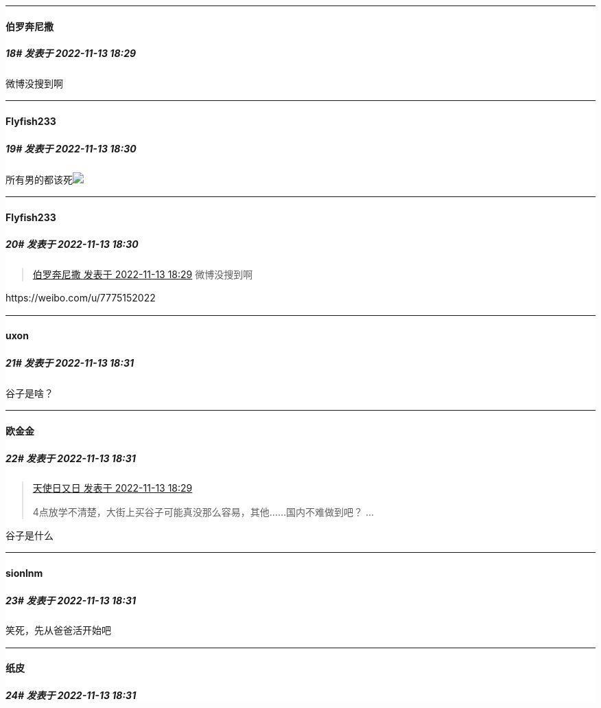 *****

####  伯罗奔尼撒  
##### 18#       发表于 2022-11-13 18:29

微博没搜到啊

*****

####  Flyfish233  
##### 19#       发表于 2022-11-13 18:30

所有男的都该死 ​​​<img src="https://static.saraba1st.com/image/smiley/face2017/067.png" referrerpolicy="no-referrer">

*****

####  Flyfish233  
##### 20#       发表于 2022-11-13 18:30

<blockquote><a href="httphttps://bbs.saraba1st.com/2b/forum.php?mod=redirect&amp;goto=findpost&amp;pid=58417034&amp;ptid=2104759" target="_blank">伯罗奔尼撒 发表于 2022-11-13 18:29</a>
微博没搜到啊</blockquote>
https://weibo.com/u/7775152022

*****

####  uxon  
##### 21#       发表于 2022-11-13 18:31

谷子是啥？

*****

####  欧金金  
##### 22#       发表于 2022-11-13 18:31

<blockquote><a href="httphttps://bbs.saraba1st.com/2b/forum.php?mod=redirect&amp;goto=findpost&amp;pid=58417021&amp;ptid=2104759" target="_blank">天使日又日 发表于 2022-11-13 18:29</a>

4点放学不清楚，大街上买谷子可能真没那么容易，其他……国内不难做到吧？ ...</blockquote>
谷子是什么

*****

####  sionlnm  
##### 23#       发表于 2022-11-13 18:31

笑死，先从爸爸活开始吧

*****

####  纸皮  
##### 24#       发表于 2022-11-13 18:31
